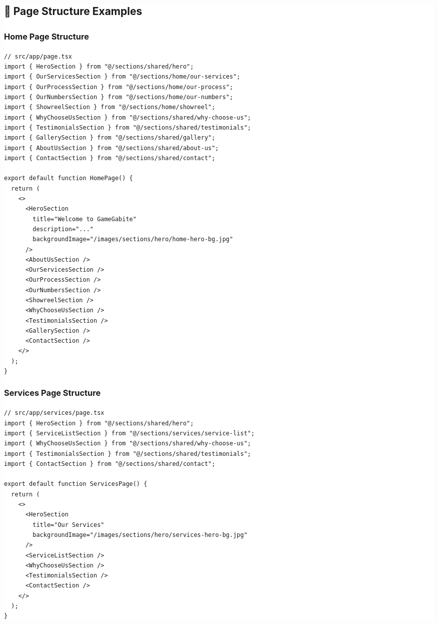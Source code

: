 ## 📄 Page Structure Examples

### Home Page Structure

```tsx
// src/app/page.tsx
import { HeroSection } from "@/sections/shared/hero";
import { OurServicesSection } from "@/sections/home/our-services";
import { OurProcessSection } from "@/sections/home/our-process";
import { OurNumbersSection } from "@/sections/home/our-numbers";
import { ShowreelSection } from "@/sections/home/showreel";
import { WhyChooseUsSection } from "@/sections/shared/why-choose-us";
import { TestimonialsSection } from "@/sections/shared/testimonials";
import { GallerySection } from "@/sections/shared/gallery";
import { AboutUsSection } from "@/sections/shared/about-us";
import { ContactSection } from "@/sections/shared/contact";

export default function HomePage() {
  return (
    <>
      <HeroSection
        title="Welcome to GameGabite"
        description="..."
        backgroundImage="/images/sections/hero/home-hero-bg.jpg"
      />
      <AboutUsSection />
      <OurServicesSection />
      <OurProcessSection />
      <OurNumbersSection />
      <ShowreelSection />
      <WhyChooseUsSection />
      <TestimonialsSection />
      <GallerySection />
      <ContactSection />
    </>
  );
}
```

### Services Page Structure

```tsx
// src/app/services/page.tsx
import { HeroSection } from "@/sections/shared/hero";
import { ServiceListSection } from "@/sections/services/service-list";
import { WhyChooseUsSection } from "@/sections/shared/why-choose-us";
import { TestimonialsSection } from "@/sections/shared/testimonials";
import { ContactSection } from "@/sections/shared/contact";

export default function ServicesPage() {
  return (
    <>
      <HeroSection
        title="Our Services"
        backgroundImage="/images/sections/hero/services-hero-bg.jpg"
      />
      <ServiceListSection />
      <WhyChooseUsSection />
      <TestimonialsSection />
      <ContactSection />
    </>
  );
}
```